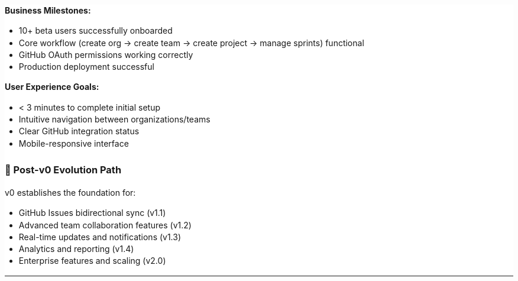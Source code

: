 **Business Milestones:**

- 10+ beta users successfully onboarded
- Core workflow (create org → create team → create project → manage sprints) functional
- GitHub OAuth permissions working correctly
- Production deployment successful

**User Experience Goals:**

- < 3 minutes to complete initial setup
- Intuitive navigation between organizations/teams
- Clear GitHub integration status
- Mobile-responsive interface

### 🚀 Post-v0 Evolution Path

v0 establishes the foundation for:

- GitHub Issues bidirectional sync (v1.1)
- Advanced team collaboration features (v1.2)
- Real-time updates and notifications (v1.3)
- Analytics and reporting (v1.4)
- Enterprise features and scaling (v2.0)

---
